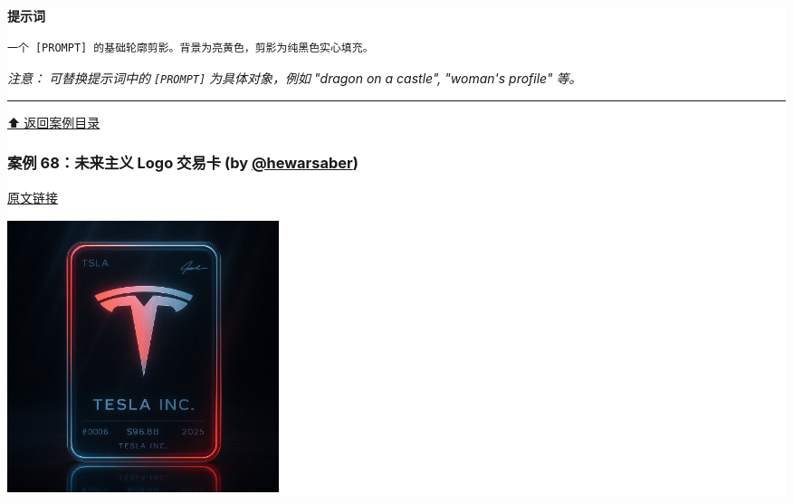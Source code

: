 **提示词**

```
一个 [PROMPT] 的基础轮廓剪影。背景为亮黄色，剪影为纯黑色实心填充。
```

*注意： 可替换提示词中的 `[PROMPT]` 为具体对象，例如 "dragon on a castle", "woman's profile" 等。*



---

[⬆️ 返回案例目录](#cases-toc)

<a id="cases-68"></a>
### 案例 68：未来主义 Logo 交易卡 (by [@hewarsaber](https://x.com/hewarsaber))

[原文链接](https://x.com/hewarsaber/status/1912933875166171515)

<img src="cases/68/example_trading_card_logo_tesla.png" width="300" alt="未来主义 Logo 交易卡">
